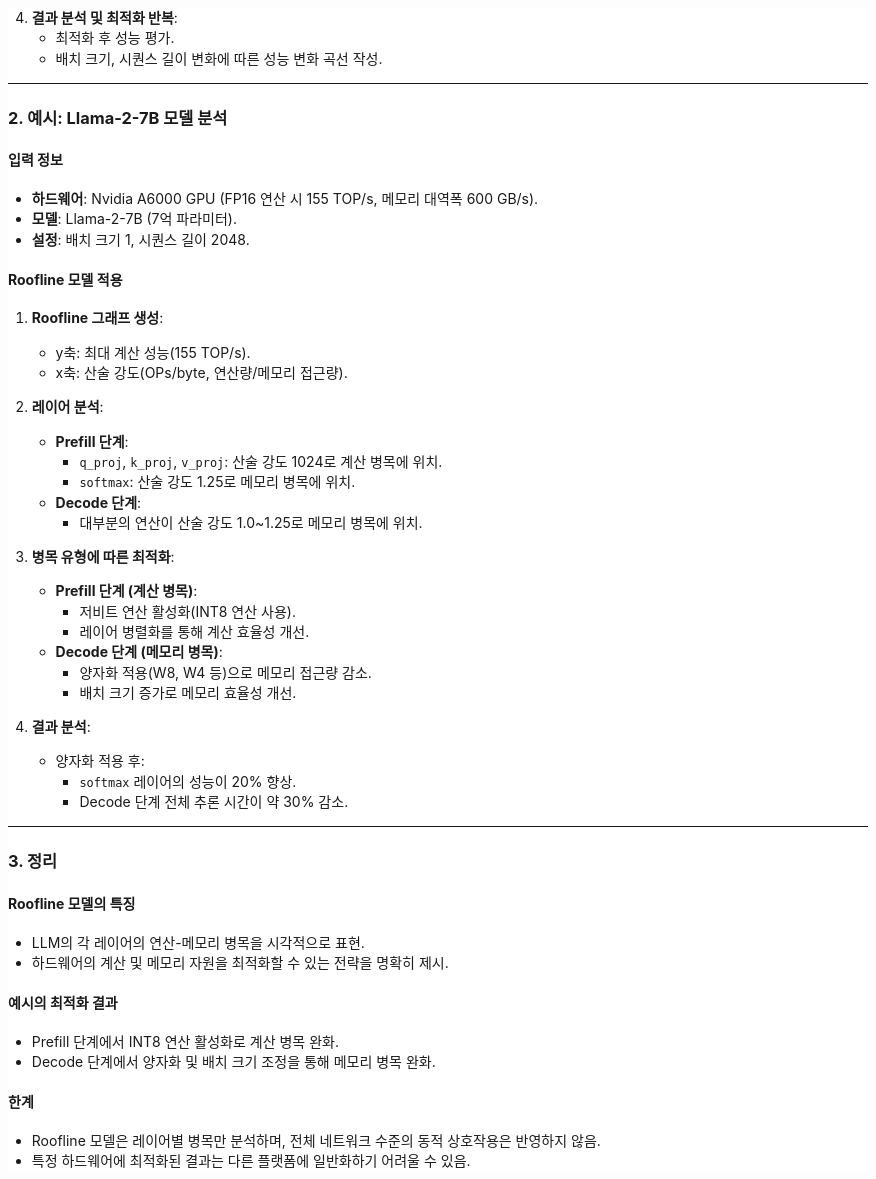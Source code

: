 4. **결과 분석 및 최적화 반복**:
   - 최적화 후 성능 평가.
   - 배치 크기, 시퀀스 길이 변화에 따른 성능 변화 곡선 작성.

---

### 2. 예시: Llama-2-7B 모델 분석

#### 입력 정보
- **하드웨어**: Nvidia A6000 GPU (FP16 연산 시 155 TOP/s, 메모리 대역폭 600 GB/s).
- **모델**: Llama-2-7B (7억 파라미터).
- **설정**: 배치 크기 1, 시퀀스 길이 2048.

#### Roofline 모델 적용
1. **Roofline 그래프 생성**:
   - y축: 최대 계산 성능(155 TOP/s).
   - x축: 산술 강도(OPs/byte, 연산량/메모리 접근량).

2. **레이어 분석**:
   - **Prefill 단계**:
     - `q_proj`, `k_proj`, `v_proj`: 산술 강도 1024로 계산 병목에 위치.
     - `softmax`: 산술 강도 1.25로 메모리 병목에 위치.
   - **Decode 단계**:
     - 대부분의 연산이 산술 강도 1.0~1.25로 메모리 병목에 위치.

3. **병목 유형에 따른 최적화**:
   - **Prefill 단계 (계산 병목)**:
     - 저비트 연산 활성화(INT8 연산 사용).
     - 레이어 병렬화를 통해 계산 효율성 개선.
   - **Decode 단계 (메모리 병목)**:
     - 양자화 적용(W8, W4 등)으로 메모리 접근량 감소.
     - 배치 크기 증가로 메모리 효율성 개선.

4. **결과 분석**:
   - 양자화 적용 후:
     - `softmax` 레이어의 성능이 20% 향상.
     - Decode 단계 전체 추론 시간이 약 30% 감소.

---

### 3. 정리

#### Roofline 모델의 특징
- LLM의 각 레이어의 연산-메모리 병목을 시각적으로 표현.
- 하드웨어의 계산 및 메모리 자원을 최적화할 수 있는 전략을 명확히 제시.

#### 예시의 최적화 결과
- Prefill 단계에서 INT8 연산 활성화로 계산 병목 완화.
- Decode 단계에서 양자화 및 배치 크기 조정을 통해 메모리 병목 완화.

#### 한계
- Roofline 모델은 레이어별 병목만 분석하며, 전체 네트워크 수준의 동적 상호작용은 반영하지 않음.
- 특정 하드웨어에 최적화된 결과는 다른 플랫폼에 일반화하기 어려울 수 있음.
